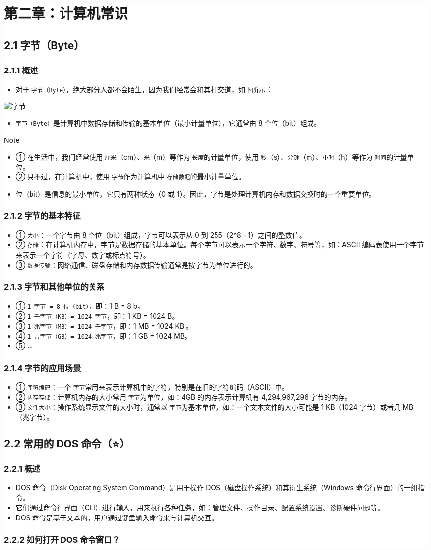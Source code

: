 

# 第二章：计算机常识

## 2.1 字节（Byte）

### 2.1.1 概述

* 对于 `字节（Byte）`，绝大部分人都不会陌生，因为我们经常会和其打交道，如下所示：

![字节](./assets/7.png)

* `字节（Byte）`是计算机中数据存储和传输的基本单位（最小计量单位），它通常由 8 个位（bit）组成。

> [!NOTE]
>
> * ① 在生活中，我们经常使用 `厘米`（cm）、`米`（m）等作为 `长度`的计量单位，使用 `秒`（s）、`分钟`（m）、`小时`（h）等作为 `时间`的计量单位。
> * ② 只不过，在计算机中，使用 `字节`作为计算机中 `存储数据`的最小计量单位。

* 位（bit）是信息的最小单位，它只有两种状态（0 或 1）。因此，字节是处理计算机内存和数据交换时的一个重要单位。

### 2.1.2 字节的基本特征

* ① `大小`：一个字节由 8 个位（bit）组成，字节可以表示从 0 到 255（2^8 - 1）之间的整数值。
* ② `存储`：在计算机内存中，字节是数据存储的基本单位。每个字节可以表示一个字符、数字、符号等，如：ASCII 编码表使用一个字节来表示一个字符（字母、数字或标点符号）。
* ③ `数据传输`：网络通信、磁盘存储和内存数据传输通常是按字节为单位进行的。

### 2.1.3 字节和其他单位的关系

* ① `1 字节 = 8 位（bit）`，即：1 B = 8 b。
* ② `1 千字节（KB）= 1024 字节`，即：1 KB = 1024 B。
* ③ `1 兆字节（MB）= 1024 千字节`，即：1 MB = 1024 KB 。
* ④ `1 吉字节（GB）= 1024 兆字节`，即：1 GB = 1024 MB。
* ⑤ ...

### 2.1.4 字节的应用场景

* ① `字符编码`：一个 `字节`常用来表示计算机中的字符，特别是在旧的字符编码（ASCII）中。
* ② `内存存储`：计算机内存的大小常用 `字节`为单位，如：4GB 的内存表示计算机有 4,294,967,296 字节的内存。
* ③ `文件大小`：操作系统显示文件的大小时，通常以 `字节`为基本单位，如：一个文本文件的大小可能是 1 KB（1024 字节）或者几 MB（兆字节）。

## 2.2 常用的 DOS 命令（⭐）

### 2.2.1 概述

* DOS 命令（Disk Operating System Command）是用于操作 DOS（磁盘操作系统）和其衍生系统（Windows 命令行界面）的一组指令。
* 它们通过命令行界面（CLI）进行输入，用来执行各种任务，如：管理文件、操作目录、配置系统设置、诊断硬件问题等。
* DOS 命令是基于文本的，用户通过键盘输入命令来与计算机交互。

### 2.2.2 如何打开 DOS 命令窗口？
